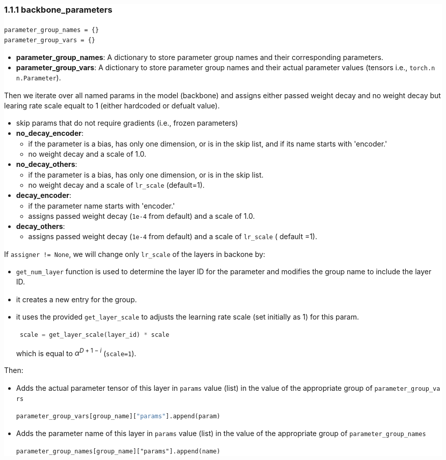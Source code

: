 ### 1.1.1 backbone_parameters

```
parameter_group_names = {}
parameter_group_vars = {}
```

* **parameter_group_names**: A dictionary to store parameter group names and their corresponding parameters.
* **parameter_group_vars**: A dictionary to store parameter group names and their actual parameter values (tensors i.e., `torch.nn.Parameter`).

Then we iterate over all named params in the model (backbone) and assigns either passed weight decay and no weight decay but learing rate scale equalt to 1 (either hardcoded or defualt value).

* skip params that do not require gradients (i.e., frozen parameters)
* **no_decay_encoder**: 
  * if the parameter is a bias, has only one dimension, or is in the skip list, and if its name starts with 'encoder.'
  * no weight decay and a scale of 1.0.
* **no_decay_others**:
  * if the parameter is a bias, has only one dimension, or is in the skip list.
  * no weight decay and a scale of `lr_scale` (default=1).
* **decay_encoder**:
  * if the parameter name starts with 'encoder.'
  * assigns passed weight decay (`1e-4` from default) and a scale of 1.0.
* **decay_others**:
  * assigns passed weight decay (`1e-4` from default)  and a scale of `lr_scale` ( default =1). 

If `assigner != None`, we will change only `lr_scale` of the layers in backone by:

* `get_num_layer` function is used to determine the layer ID for the parameter and modifies the group name to include the layer ID.

* it creates a new entry for the group.

* it uses the provided `get_layer_scale` to adjusts the learning rate scale (set initially as 1) for this param.

  ```python
   scale = get_layer_scale(layer_id) * scale
  ```

  which is equal to $\alpha^{D+1-i}$ (`scale=1`).

Then:

* Adds the actual parameter tensor of this layer in `params` value (list) in the value of the appropriate group of `parameter_group_vars`

  ```python
  parameter_group_vars[group_name]["params"].append(param)
  ```

* Adds the  parameter name of this layer in `params` value (list) in the value of the appropriate group of `parameter_group_names`

  ```
  parameter_group_names[group_name]["params"].append(name)
  ```
